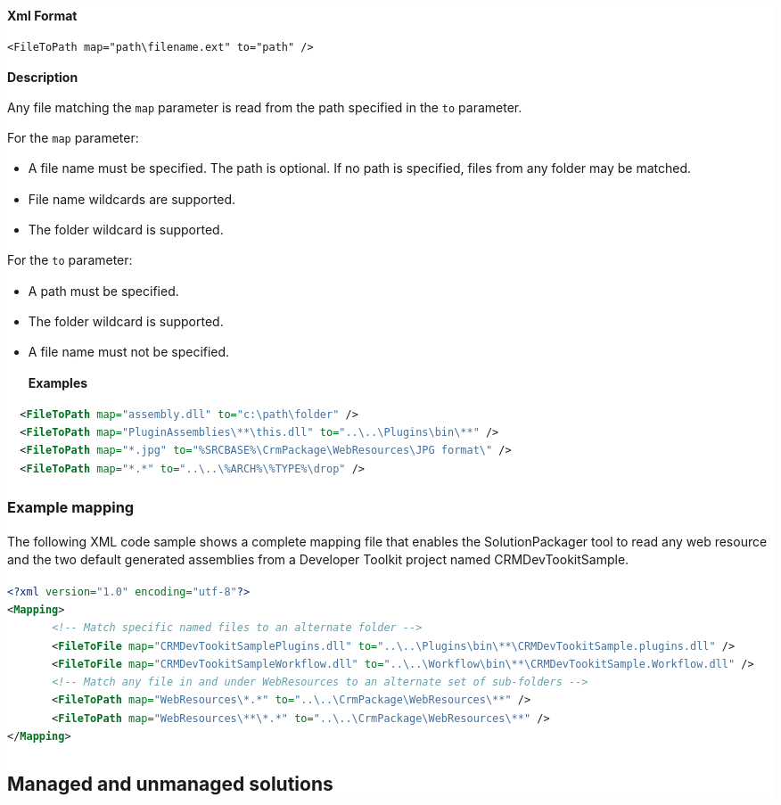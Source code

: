 **Xml Format**

`<FileToPath map="path\filename.ext" to="path" />`  
  
**Description**  
 
Any file matching the `map` parameter is read from the path specified in the `to` parameter.  
  
For the `map` parameter:  
  
- A file name must be specified. The path is optional. If no path is specified, files from any folder may be matched.  
  
- File name wildcards are supported.  
  
- The folder wildcard is supported.  
  
For the `to` parameter:  
  
- A path must be specified.  
  
- The folder wildcard is supported.  
  
- A file name must not be specified.  
  
  **Examples**

```xml  
  <FileToPath map="assembly.dll" to="c:\path\folder" />  
  <FileToPath map="PluginAssemblies\**\this.dll" to="..\..\Plugins\bin\**" />  
  <FileToPath map="*.jpg" to="%SRCBASE%\CrmPackage\WebResources\JPG format\" />  
  <FileToPath map="*.*" to="..\..\%ARCH%\%TYPE%\drop" />  
```  
  
<a name="Example_mapping"></a>   

### Example mapping  
The following XML code sample shows a complete mapping file that enables the SolutionPackager tool to read any web resource and the two default generated assemblies from a Developer Toolkit project named CRMDevTookitSample.  
  
```xml  
<?xml version="1.0" encoding="utf-8"?>  
<Mapping>  
       <!-- Match specific named files to an alternate folder -->  
       <FileToFile map="CRMDevTookitSamplePlugins.dll" to="..\..\Plugins\bin\**\CRMDevTookitSample.plugins.dll" />  
       <FileToFile map="CRMDevTookitSampleWorkflow.dll" to="..\..\Workflow\bin\**\CRMDevTookitSample.Workflow.dll" />  
       <!-- Match any file in and under WebResources to an alternate set of sub-folders -->  
       <FileToPath map="WebResources\*.*" to="..\..\CrmPackage\WebResources\**" />  
       <FileToPath map="WebResources\**\*.*" to="..\..\CrmPackage\WebResources\**" />  
</Mapping>  
```  
  
<a name="managed"></a>   

## Managed and unmanaged solutions  
